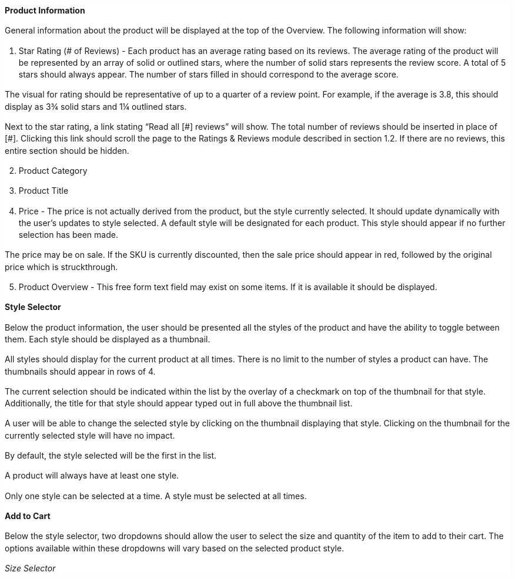 **Product Information**

General information about the product will be displayed at the top of the Overview.   The following information will show:

1) Star Rating (# of Reviews) - Each product has an average rating based on its reviews.  The average rating of the product will be represented by an array of solid or outlined stars, where the number of solid stars represents the review score. A total of 5 stars should always appear.  The number of stars filled in should correspond to the average score.

The visual for rating should be representative of up to a quarter of a review point.  For example, if the average is 3.8, this should display as 3¾ solid stars and 1¼ outlined stars.

Next to the star rating, a link stating “Read all [#] reviews” will show.   The total number of reviews should be inserted in place of [#].  Clicking this link should scroll the page to the Ratings & Reviews module described in section 1.2.
If there are no reviews, this entire section should be hidden.

2) Product Category

3) Product Title

4) Price - The price is not actually derived from the product, but the style currently selected.  It should update dynamically with the user’s updates to style selected.  A default style will be designated for each product.  This style should appear if no further selection has been made.

The price may be on sale.  If the SKU is currently discounted, then the sale price should appear in red, followed by the original price which is struckthrough.

5) Product Overview -  This free form text field may exist on some items.  If it is available it should be displayed.

**Style Selector**

Below the product information, the user should be presented all the styles of the product and have the ability to toggle between them.  Each style should be displayed as a thumbnail.

All styles should display for the current product at all times.  There is no limit to the number of styles a product can have.  The thumbnails should appear in rows of 4.

The current selection should be indicated within the list by the overlay of a checkmark on top of the thumbnail for that style.   Additionally, the title for that style should appear typed out in full above the thumbnail list.

A user will be able to change the selected style by clicking on the thumbnail displaying that style.   Clicking on the thumbnail for the currently selected style will have no impact.

By default, the style selected will be the first in the list.

A product will always have at least one style.

Only one style can be selected at a time.  A style must be selected at all times.

**Add to Cart**

Below the style selector, two dropdowns should allow the user to select the size and quantity of the item to add to their cart.   The options available within these dropdowns will vary based on the selected product style.

*Size Selector*
